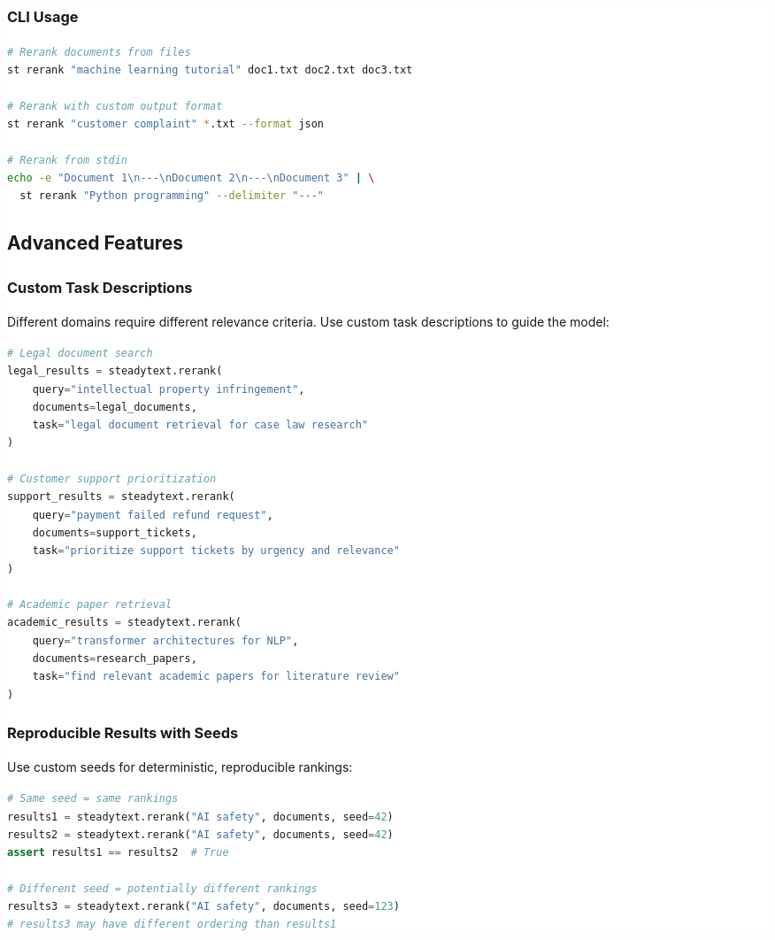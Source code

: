### CLI Usage

```bash
# Rerank documents from files
st rerank "machine learning tutorial" doc1.txt doc2.txt doc3.txt

# Rerank with custom output format
st rerank "customer complaint" *.txt --format json

# Rerank from stdin
echo -e "Document 1\n---\nDocument 2\n---\nDocument 3" | \
  st rerank "Python programming" --delimiter "---"
```

## Advanced Features

### Custom Task Descriptions

Different domains require different relevance criteria. Use custom task descriptions to guide the model:

```python
# Legal document search
legal_results = steadytext.rerank(
    query="intellectual property infringement",
    documents=legal_documents,
    task="legal document retrieval for case law research"
)

# Customer support prioritization
support_results = steadytext.rerank(
    query="payment failed refund request",
    documents=support_tickets,
    task="prioritize support tickets by urgency and relevance"
)

# Academic paper retrieval
academic_results = steadytext.rerank(
    query="transformer architectures for NLP",
    documents=research_papers,
    task="find relevant academic papers for literature review"
)
```

### Reproducible Results with Seeds

Use custom seeds for deterministic, reproducible rankings:

```python
# Same seed = same rankings
results1 = steadytext.rerank("AI safety", documents, seed=42)
results2 = steadytext.rerank("AI safety", documents, seed=42)
assert results1 == results2  # True

# Different seed = potentially different rankings
results3 = steadytext.rerank("AI safety", documents, seed=123)
# results3 may have different ordering than results1
```
